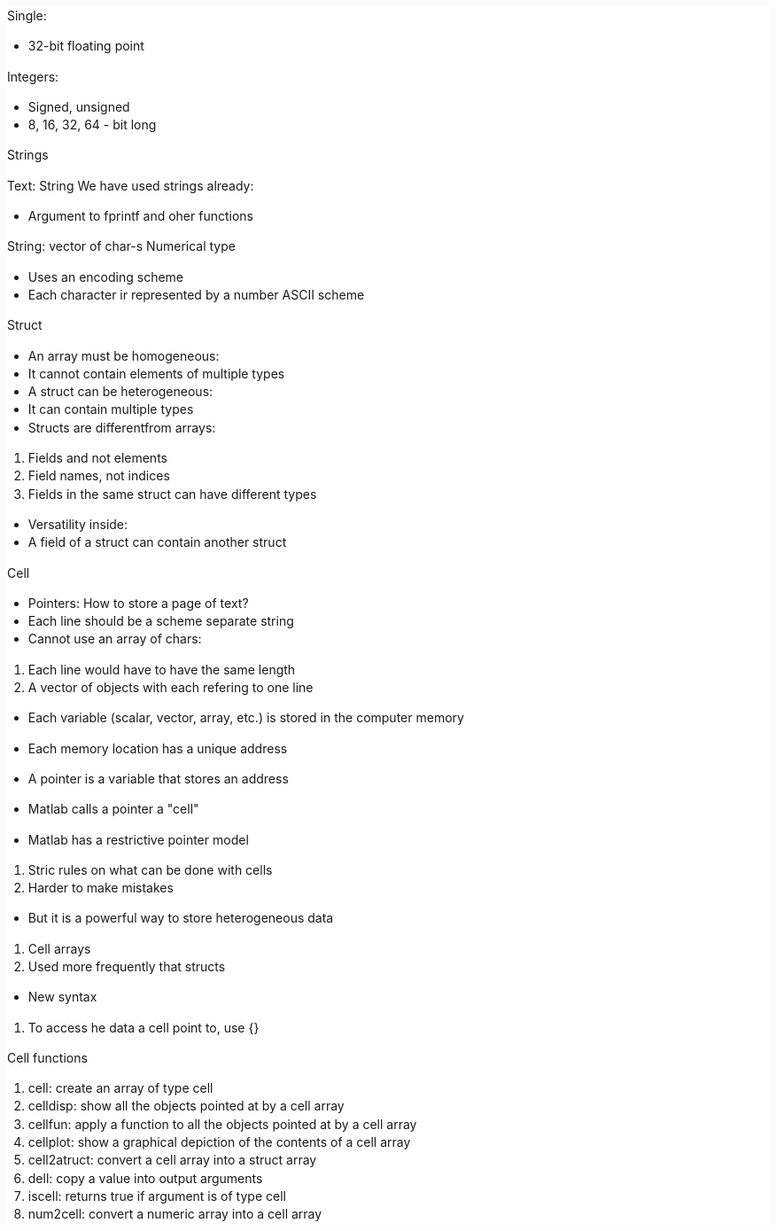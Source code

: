 Single:
- 32-bit floating point 

Integers:
- Signed, unsigned 
- 8, 16, 32, 64 - bit long 

Strings

Text: String
We have used strings already:
- Argument to fprintf and oher functions 

String: vector of char-s
Numerical type
- Uses an encoding scheme 
- Each character ir represented by a number ASCII scheme

Struct
- An array must be homogeneous:
- It cannot contain elements of multiple types 
- A struct can be heterogeneous:
- It can contain multiple types 
- Structs are differentfrom arrays:
1. Fields and not elements
2. Field names, not indices 
3. Fields in the same struct can have different types

- Versatility inside: 
- A field of a struct can contain another struct

Cell
- Pointers: How to store a page of text?
- Each line should be a scheme separate string
- Cannot use an array of chars:
 1. Each line would have to have the same length
 2. A vector of objects with each refering to one line
 
 - Each variable (scalar, vector, array, etc.) is stored in the computer memory
 - Each memory location has a unique address
 - A pointer is a variable that stores an address
 - Matlab calls a pointer a "cell"
 
 - Matlab has a restrictive pointer model 
 1. Stric rules on what can be done with cells
 2. Harder to make mistakes
 - But it is a powerful way to store heterogeneous data
 1. Cell arrays
 2. Used more frequently that structs
 - New syntax 
 1. To access he data a cell point to, use {}

Cell functions 
1. cell: create an array of type cell
2. celldisp: show all the objects pointed at by a cell array
3. cellfun: apply a function to all the objects pointed at by a cell array
4. cellplot: show a graphical depiction of the contents of a cell array
5. cell2atruct: convert a cell array into a struct array
6. dell: copy a value into output arguments 
7. iscell: returns true if argument is of type cell
8. num2cell: convert a numeric array into a cell array
